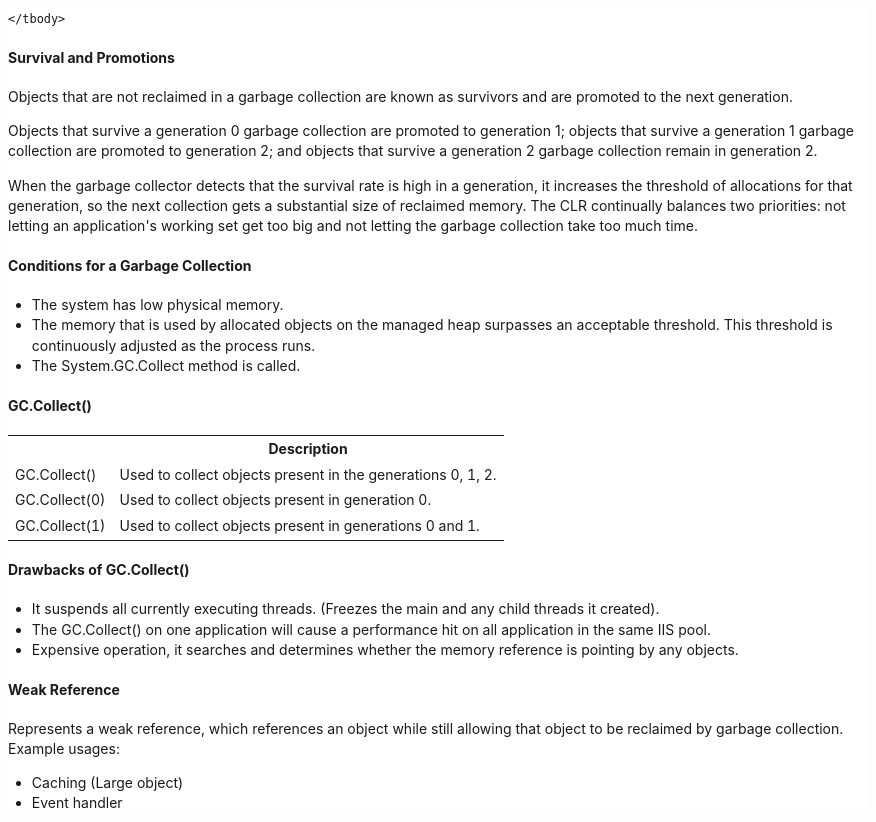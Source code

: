     </tbody>
</table>

#### Survival and Promotions ####
Objects that are not reclaimed in a garbage collection are known as survivors and are promoted to the next generation. 

Objects that survive a generation 0 garbage collection are promoted to generation 1; objects that survive a generation 1 garbage collection are promoted to generation 2; and objects that survive a generation 2 garbage collection remain in generation 2.

When the garbage collector detects that the survival rate is high in a generation, it increases the threshold of allocations for that generation, so the next collection gets a substantial size of reclaimed memory. The CLR continually balances two priorities: not letting an application's working set get too big and not letting the garbage collection take too much time.

#### Conditions for a Garbage Collection ####
* The system has low physical memory.
* The memory that is used by allocated objects on the managed heap surpasses an acceptable threshold. This threshold is continuously adjusted as the process runs.
* The System.GC.Collect method is called.

#### GC.Collect() ####
<table>
    <tbody>
        <tr>
            <th></th>
            <th>Description</th>
        </tr>
        <tr>
            <td>GC.Collect()</td>
            <td>Used to collect objects present in the generations 0, 1, 2.</td> 
        </tr>
        <tr>
            <td>GC.Collect(0)</td>
            <td>Used to collect objects present in generation 0.</td>     
        </tr>
        <tr>
            <td>GC.Collect(1)</td>
            <td>Used to collect objects present in generations 0 and 1.</td>     
        </tr>
    </tbody>
</table>

#### Drawbacks of GC.Collect() ####
* It suspends all currently executing threads. (Freezes the main and any child threads it created).
* The GC.Collect() on one application will cause a performance hit on all application in the same IIS pool.
* Expensive operation, it searches and determines whether the memory reference is pointing by any objects.

#### Weak Reference ####
Represents a weak reference, which references an object while still allowing that object to be reclaimed by garbage collection. Example usages:
* Caching (Large object)
* Event handler
